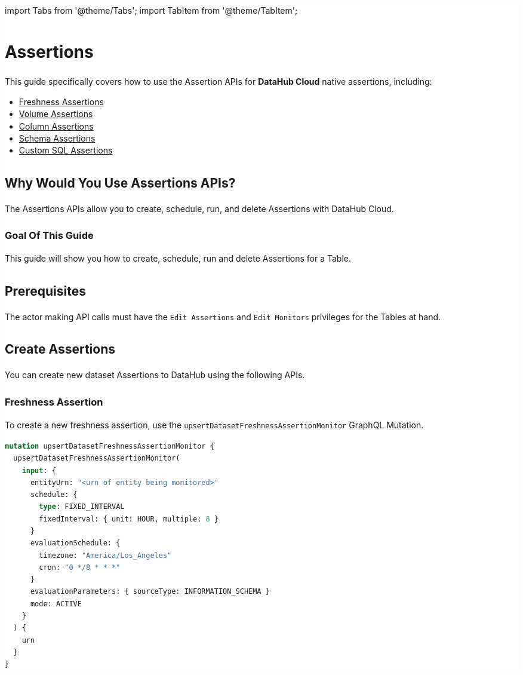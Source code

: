 import Tabs from '@theme/Tabs';
import TabItem from '@theme/TabItem';

# Assertions

<FeatureAvailability saasOnly />

This guide specifically covers how to use the Assertion APIs for **DataHub Cloud** native assertions, including:

- [Freshness Assertions](/docs/managed-datahub/observe/freshness-assertions.md)
- [Volume Assertions](/docs/managed-datahub/observe/volume-assertions.md)
- [Column Assertions](/docs/managed-datahub/observe/column-assertions.md)
- [Schema Assertions](/docs/managed-datahub/observe/schema-assertions.md)
- [Custom SQL Assertions](/docs/managed-datahub/observe/custom-sql-assertions.md)

## Why Would You Use Assertions APIs?

The Assertions APIs allow you to create, schedule, run, and delete Assertions with DataHub Cloud.

### Goal Of This Guide

This guide will show you how to create, schedule, run and delete Assertions for a Table.

## Prerequisites

The actor making API calls must have the `Edit Assertions` and `Edit Monitors` privileges for the Tables at hand.

## Create Assertions

You can create new dataset Assertions to DataHub using the following APIs.

<Tabs>
<TabItem value="graphql" label="GraphQL" default>

### Freshness Assertion

To create a new freshness assertion, use the `upsertDatasetFreshnessAssertionMonitor` GraphQL Mutation.

```graphql
mutation upsertDatasetFreshnessAssertionMonitor {
  upsertDatasetFreshnessAssertionMonitor(
    input: {
      entityUrn: "<urn of entity being monitored>"
      schedule: {
        type: FIXED_INTERVAL
        fixedInterval: { unit: HOUR, multiple: 8 }
      }
      evaluationSchedule: {
        timezone: "America/Los_Angeles"
        cron: "0 */8 * * *"
      }
      evaluationParameters: { sourceType: INFORMATION_SCHEMA }
      mode: ACTIVE
    }
  ) {
    urn
  }
}
```
